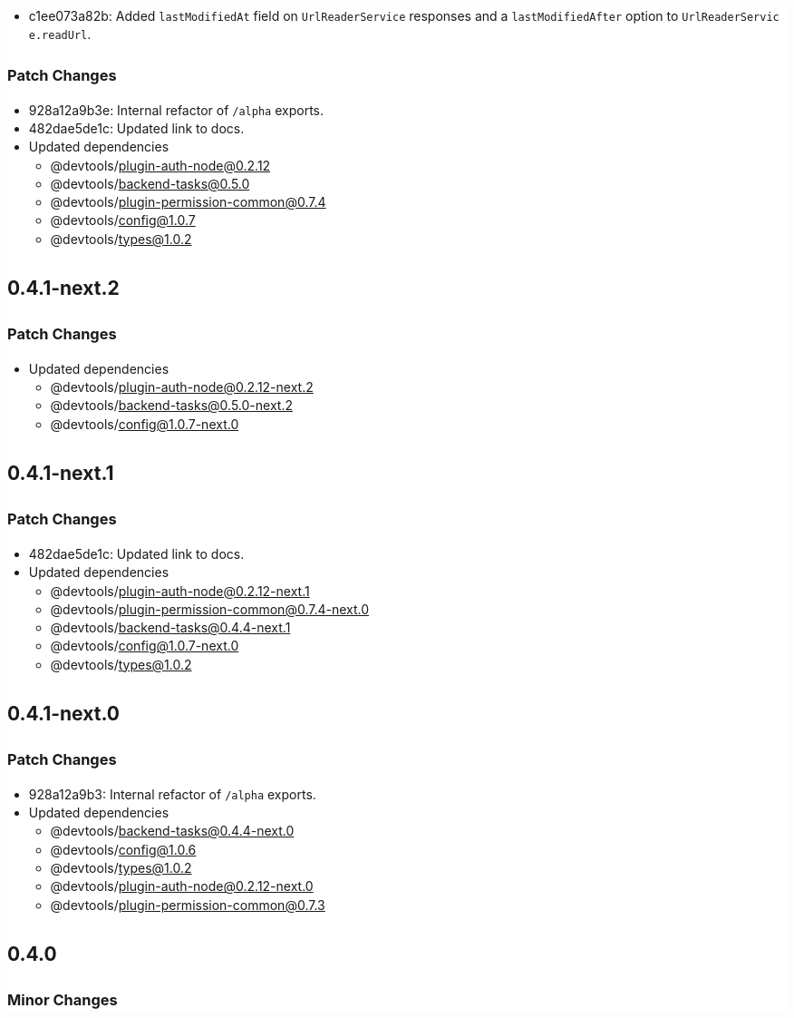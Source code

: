- c1ee073a82b: Added `lastModifiedAt` field on `UrlReaderService` responses and a `lastModifiedAfter` option to `UrlReaderService.readUrl`.

### Patch Changes

- 928a12a9b3e: Internal refactor of `/alpha` exports.
- 482dae5de1c: Updated link to docs.
- Updated dependencies
  - @devtools/plugin-auth-node@0.2.12
  - @devtools/backend-tasks@0.5.0
  - @devtools/plugin-permission-common@0.7.4
  - @devtools/config@1.0.7
  - @devtools/types@1.0.2

## 0.4.1-next.2

### Patch Changes

- Updated dependencies
  - @devtools/plugin-auth-node@0.2.12-next.2
  - @devtools/backend-tasks@0.5.0-next.2
  - @devtools/config@1.0.7-next.0

## 0.4.1-next.1

### Patch Changes

- 482dae5de1c: Updated link to docs.
- Updated dependencies
  - @devtools/plugin-auth-node@0.2.12-next.1
  - @devtools/plugin-permission-common@0.7.4-next.0
  - @devtools/backend-tasks@0.4.4-next.1
  - @devtools/config@1.0.7-next.0
  - @devtools/types@1.0.2

## 0.4.1-next.0

### Patch Changes

- 928a12a9b3: Internal refactor of `/alpha` exports.
- Updated dependencies
  - @devtools/backend-tasks@0.4.4-next.0
  - @devtools/config@1.0.6
  - @devtools/types@1.0.2
  - @devtools/plugin-auth-node@0.2.12-next.0
  - @devtools/plugin-permission-common@0.7.3

## 0.4.0

### Minor Changes
